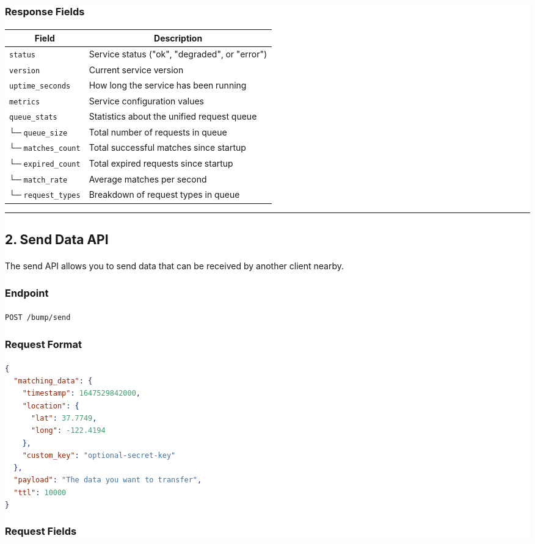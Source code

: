   ### Response Fields

  | Field | Description |
  |-------|-------------|
  | `status` | Service status ("ok", "degraded", or "error") |
  | `version` | Current service version |
  | `uptime_seconds` | How long the service has been running |
  | `metrics` | Service configuration values |
  | `queue_stats` | Statistics about the unified request queue |
  | └─ `queue_size` | Total number of requests in queue |
  | └─ `matches_count` | Total successful matches since startup |
  | └─ `expired_count` | Total expired requests since startup |
  | └─ `match_rate` | Average matches per second |
  | └─ `request_types` | Breakdown of request types in queue |

  ---

  ## 2. Send Data API

  The send API allows you to send data that can be received by another client nearby.

  ### Endpoint

  ```
  POST /bump/send
  ```

  ### Request Format

  ```json
  {
    "matching_data": {
      "timestamp": 1647529842000,
      "location": {
        "lat": 37.7749,
        "long": -122.4194
      },
      "custom_key": "optional-secret-key"
    },
    "payload": "The data you want to transfer",
    "ttl": 10000
  }
  ```

  ### Request Fields
